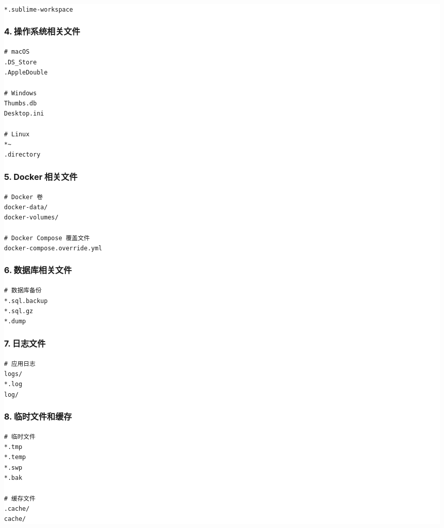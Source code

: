 ```gitignore
*.sublime-workspace
```

### 4. 操作系统相关文件
```gitignore
# macOS
.DS_Store
.AppleDouble

# Windows
Thumbs.db
Desktop.ini

# Linux
*~
.directory
```

### 5. Docker 相关文件
```gitignore
# Docker 卷
docker-data/
docker-volumes/

# Docker Compose 覆盖文件
docker-compose.override.yml
```

### 6. 数据库相关文件
```gitignore
# 数据库备份
*.sql.backup
*.sql.gz
*.dump
```

### 7. 日志文件
```gitignore
# 应用日志
logs/
*.log
log/
```

### 8. 临时文件和缓存
```gitignore
# 临时文件
*.tmp
*.temp
*.swp
*.bak

# 缓存文件
.cache/
cache/
```
